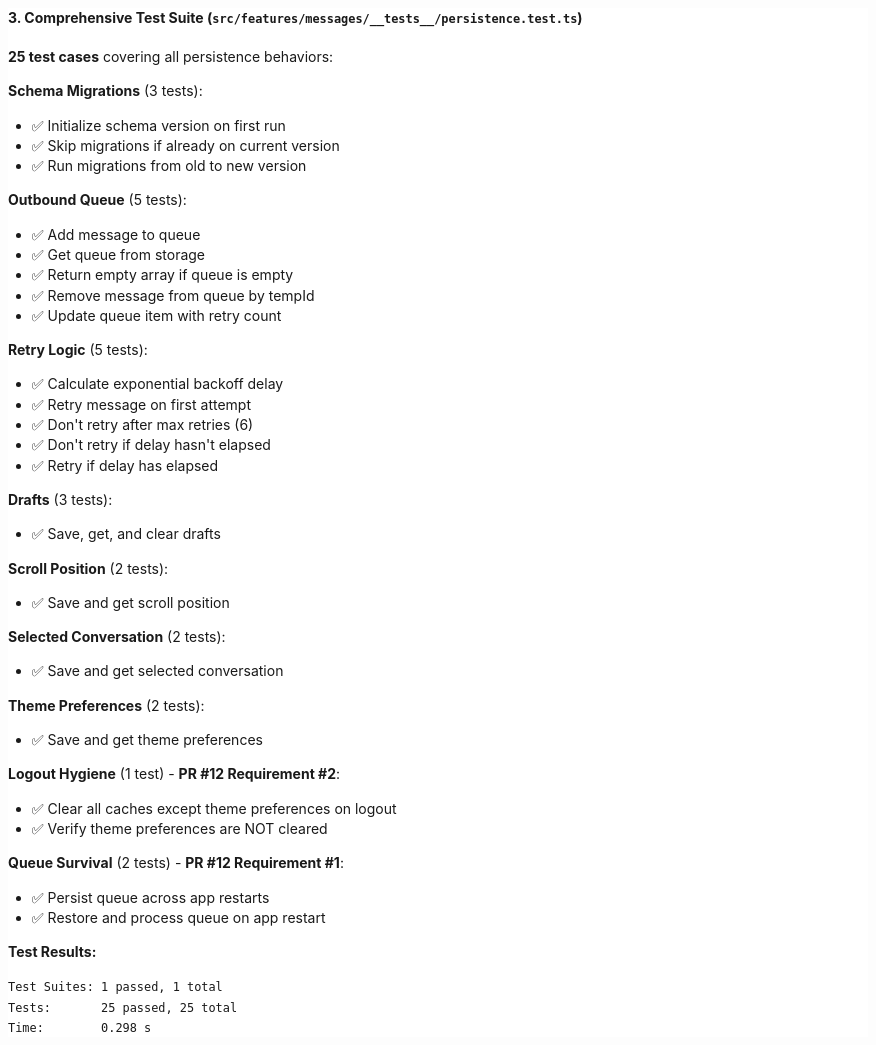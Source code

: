 #### 3. Comprehensive Test Suite (`src/features/messages/__tests__/persistence.test.ts`)

**25 test cases** covering all persistence behaviors:

**Schema Migrations** (3 tests):

- ✅ Initialize schema version on first run
- ✅ Skip migrations if already on current version
- ✅ Run migrations from old to new version

**Outbound Queue** (5 tests):

- ✅ Add message to queue
- ✅ Get queue from storage
- ✅ Return empty array if queue is empty
- ✅ Remove message from queue by tempId
- ✅ Update queue item with retry count

**Retry Logic** (5 tests):

- ✅ Calculate exponential backoff delay
- ✅ Retry message on first attempt
- ✅ Don't retry after max retries (6)
- ✅ Don't retry if delay hasn't elapsed
- ✅ Retry if delay has elapsed

**Drafts** (3 tests):

- ✅ Save, get, and clear drafts

**Scroll Position** (2 tests):

- ✅ Save and get scroll position

**Selected Conversation** (2 tests):

- ✅ Save and get selected conversation

**Theme Preferences** (2 tests):

- ✅ Save and get theme preferences

**Logout Hygiene** (1 test) - **PR #12 Requirement #2**:

- ✅ Clear all caches except theme preferences on logout
- ✅ Verify theme preferences are NOT cleared

**Queue Survival** (2 tests) - **PR #12 Requirement #1**:

- ✅ Persist queue across app restarts
- ✅ Restore and process queue on app restart

**Test Results:**

```
Test Suites: 1 passed, 1 total
Tests:       25 passed, 25 total
Time:        0.298 s
```
